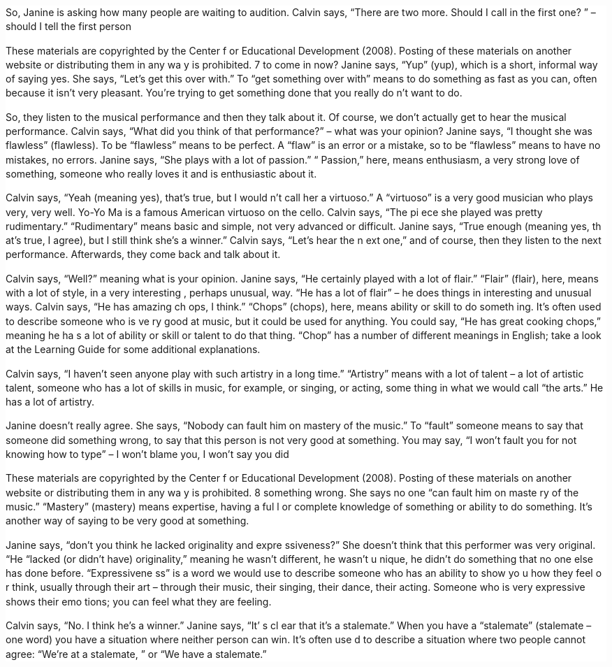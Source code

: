 So, Janine is asking how many  people are waiting to audition.  Calvin says, “There are two more.  Should I call in the first one? ” – should I tell the first person

These materials are copyrighted by the Center f or Educational Development (2008).  Posting of these materials on another website or distributing them in any wa y is prohibited. 7 to come in now?  Janine says, “Yup” (yup), which is a short,  informal way of saying yes.  She says, “Let’s get this over with.”  To “get something over with” means to do something as fast as you can, often because it isn’t very pleasant. You’re trying to get something done that you really do n’t want to do.

So, they listen to the musical performance and then they talk about  it.  Of course, we don’t actually get to hear the musical performance.  Calvin says, “What did you think of that performance?” –  what was your opinion?  Janine says, “I thought she was flawless” (flawless).  To be “flawless” means to be perfect.  A “flaw”  is an error or a mistake, so to be “flawless” means to have no mistakes, no errors.  Janine says, “She plays with a lot of passion.”  “ Passion,” here, means enthusiasm, a very strong love of something, someone who really loves it and is enthusiastic about  it.

Calvin says, “Yeah (meaning yes), that’s true, but I would n’t call her a virtuoso.” A “virtuoso” is a very good musician who plays very, very well.   Yo-Yo Ma is a famous American virtuoso on the cello.  Calvin says, “The pi ece she played was pretty rudimentary.”  “Rudimentary” means basic and simple, not very advanced or difficult.  Janine says, “True enough (meaning yes, th at’s true, I agree), but I still think she’s a winner.”  Calvin says, “Let’s hear the n ext one,” and of course, then they listen  to the next performance.  Afterwards, they come back and talk about it.

Calvin says, “Well?” meaning what is your opinion.  Janine  says, “He certainly played with a lot of flair.”  “Flair” (flair), here,  means with a lot of style, in a very interesting , perhaps unusual, way.  “He has a lot of flair” – he does things in interesting and unusual ways.  Calvin says, “He has amazing ch ops, I think.” “Chops” (chops), here, means ability or skill to do someth ing.  It’s often used to describe someone who is ve ry good at music, but it could be used for anything. You could say, “He has great cooking chops,” meaning he ha s a lot of ability or skill or talent to do that thing.  “Chop” has a number  of different meanings in English; take a look at the Learning Guide  for some additional explanations.

Calvin says, “I haven’t seen anyone play with such artistry in a long time.” “Artistry” means with a lot of talent –  a lot of artistic talent, someone who has a lot of skills in music, for example, or singing, or acting, some thing in what we would call “the arts.”  He has a lot of artistry.

Janine doesn’t really agree.  She says, “Nobody can fault him on mastery of the music.”  To “fault” someone means to say that someone did something wrong, to say that this person is not very good at something.  You may say, “I won’t fault you for not knowing how to type” –  I won’t blame you, I won’t say you did

These materials are copyrighted by the Center f or Educational Development (2008).  Posting of these materials on another website or distributing them in any wa y is prohibited. 8 something wrong.  She says no one “can fault him on maste ry of the music.” “Mastery” (mastery) means expertise, having a ful l or complete knowledge of something or ability to do something.  It’s another way of saying to be very good at something.

Janine says, “don’t you think he lacked originality and expre ssiveness?”  She doesn’t think that this performer was very original.   “He “lacked (or didn’t have) originality,” meaning he wasn’t different, he wasn’t u nique, he didn’t do something that no one else has done before.  “Expressivene ss” is a word we would use to describe someone who has an ability to show yo u how they feel o r think, usually through their art – through their music, their singing, their dance, their acting.  Someone who is very expressive shows their emo tions; you can feel what they are feeling.

Calvin says, “No.  I think he’s a winner.”  Janine says, “It’ s cl ear that it’s a stalemate.”  When you have a “stalemate” (stalemate – one word) you have a situation where neither person can win.  It’s often use d to describe a situation where two people cannot agree: “We’re at a stalemate, ” or “We have a stalemate.”

